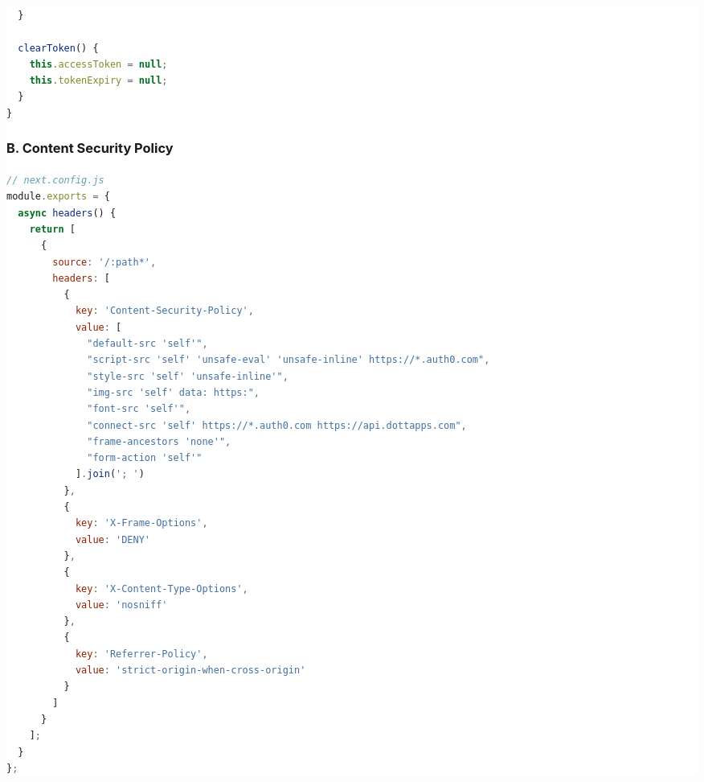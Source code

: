 ```javascript
  }

  clearToken() {
    this.accessToken = null;
    this.tokenExpiry = null;
  }
}
```

### B. Content Security Policy

```javascript
// next.config.js
module.exports = {
  async headers() {
    return [
      {
        source: '/:path*',
        headers: [
          {
            key: 'Content-Security-Policy',
            value: [
              "default-src 'self'",
              "script-src 'self' 'unsafe-eval' 'unsafe-inline' https://*.auth0.com",
              "style-src 'self' 'unsafe-inline'",
              "img-src 'self' data: https:",
              "font-src 'self'",
              "connect-src 'self' https://*.auth0.com https://api.dottapps.com",
              "frame-ancestors 'none'",
              "form-action 'self'"
            ].join('; ')
          },
          {
            key: 'X-Frame-Options',
            value: 'DENY'
          },
          {
            key: 'X-Content-Type-Options',
            value: 'nosniff'
          },
          {
            key: 'Referrer-Policy',
            value: 'strict-origin-when-cross-origin'
          }
        ]
      }
    ];
  }
};
```
